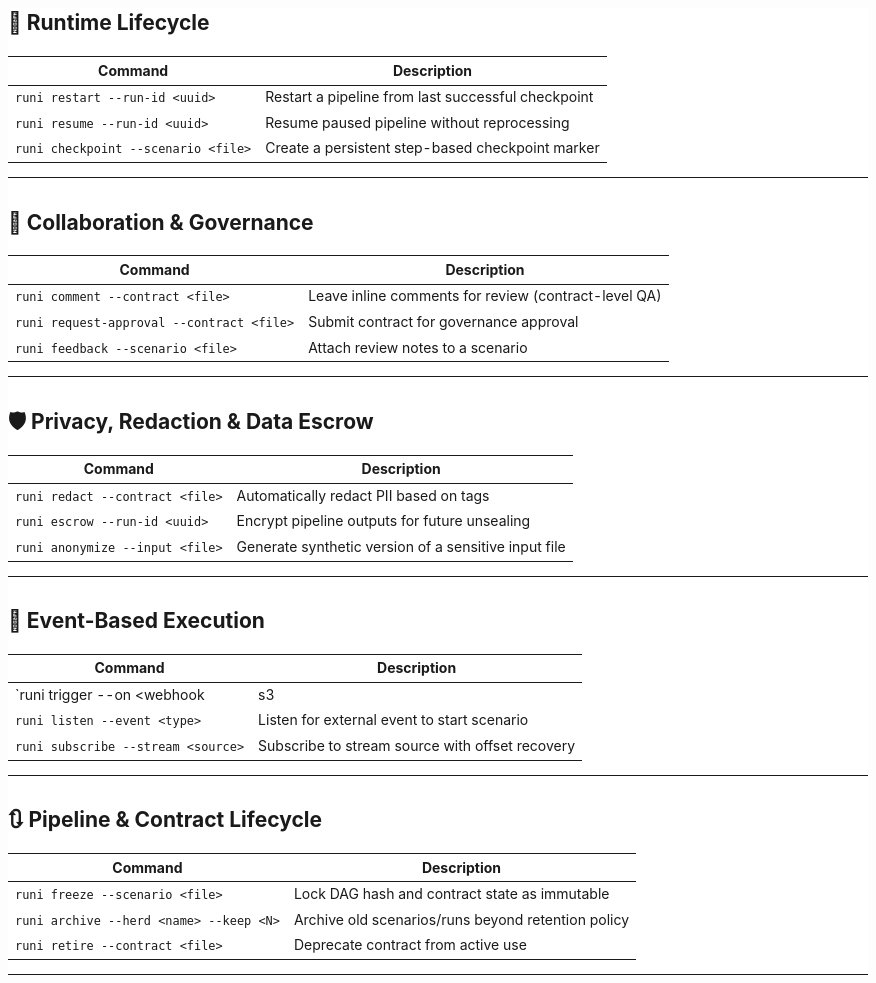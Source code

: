 ## 🔄 Runtime Lifecycle

| Command | Description |
|--------|-------------|
| `runi restart --run-id <uuid>` | Restart a pipeline from last successful checkpoint |
| `runi resume --run-id <uuid>` | Resume paused pipeline without reprocessing |
| `runi checkpoint --scenario <file>` | Create a persistent step-based checkpoint marker |

---

## 💬 Collaboration & Governance

| Command | Description |
|--------|-------------|
| `runi comment --contract <file>` | Leave inline comments for review (contract-level QA) |
| `runi request-approval --contract <file>` | Submit contract for governance approval |
| `runi feedback --scenario <file>` | Attach review notes to a scenario |

---

## 🛡️ Privacy, Redaction & Data Escrow

| Command | Description |
|--------|-------------|
| `runi redact --contract <file>` | Automatically redact PII based on tags |
| `runi escrow --run-id <uuid>` | Encrypt pipeline outputs for future unsealing |
| `runi anonymize --input <file>` | Generate synthetic version of a sensitive input file |

---

## 📅 Event-Based Execution

| Command | Description |
|--------|-------------|
| `runi trigger --on <webhook|s3|pubsub>` | Set up trigger-based pipeline starts |
| `runi listen --event <type>` | Listen for external event to start scenario |
| `runi subscribe --stream <source>` | Subscribe to stream source with offset recovery |

---

## 🔃 Pipeline & Contract Lifecycle

| Command | Description |
|--------|-------------|
| `runi freeze --scenario <file>` | Lock DAG hash and contract state as immutable |
| `runi archive --herd <name> --keep <N>` | Archive old scenarios/runs beyond retention policy |
| `runi retire --contract <file>` | Deprecate contract from active use |

---